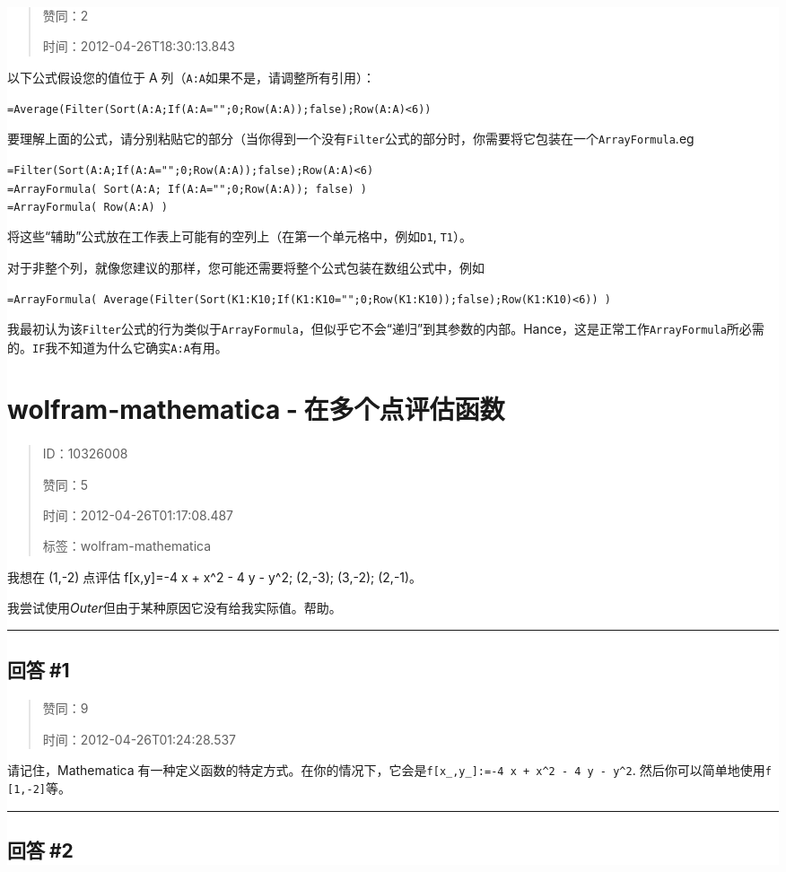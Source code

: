 > 赞同：2
> 
> 时间：2012-04-26T18:30:13.843

以下公式假设您的值位于 A 列（`A:A`如果不是，请调整所有引用）：

```
=Average(Filter(Sort(A:A;If(A:A="";0;Row(A:A));false);Row(A:A)<6)) 
```

要理解上面的公式，请分别粘贴它的部分（当你得到一个没有`Filter`公式的部分时，你需要将它包装在一个`ArrayFormula`.eg

```
=Filter(Sort(A:A;If(A:A="";0;Row(A:A));false);Row(A:A)<6)
=ArrayFormula( Sort(A:A; If(A:A="";0;Row(A:A)); false) )
=ArrayFormula( Row(A:A) ) 
```

将这些“辅助”公式放在工作表上可能有的空列上（在第一个单元格中，例如`D1`, `T1`）。

对于非整个列，就像您建议的那样，您可能还需要将整个公式包装在数组公式中，例如

```
=ArrayFormula( Average(Filter(Sort(K1:K10;If(K1:K10="";0;Row(K1:K10));false);Row(K1:K10)<6)) ) 
```

我最初认为该`Filter`公式的行为类似于`ArrayFormula`，但似乎它不会“递归”到其参数的内部。Hance，这是正常工作`ArrayFormula`所必需的。`IF`我不知道为什么它确实`A:A`有用。

# wolfram-mathematica - 在多个点评估函数

> ID：10326008
> 
> 赞同：5
> 
> 时间：2012-04-26T01:17:08.487
> 
> 标签：wolfram-mathematica

我想在 (1,-2) 点评估 f[x,y]=-4 x + x^2 - 4 y - y^2; (2,-3); (3,-2); (2,-1)。

我尝试使用*Outer*但由于某种原因它没有给我实际值。帮助。

* * *

## 回答 #1

> 赞同：9
> 
> 时间：2012-04-26T01:24:28.537

请记住，Mathematica 有一种定义函数的特定方式。在你的情况下，它会是`f[x_,y_]:=-4 x + x^2 - 4 y - y^2`. 然后你可以简单地使用`f[1,-2]`等。

* * *

## 回答 #2
